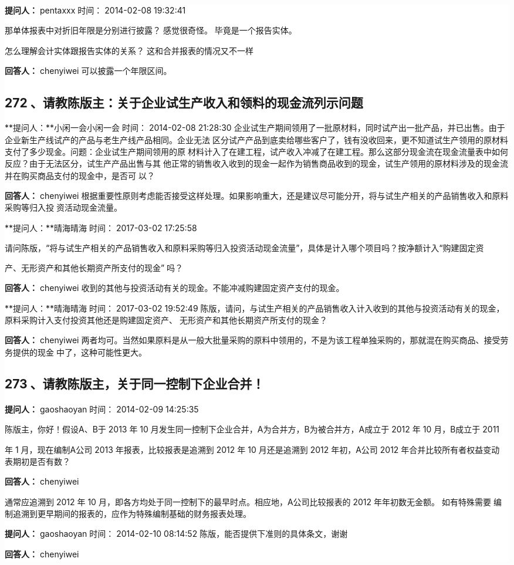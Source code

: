 **提问人：** pentaxxx 时间： 2014-02-08 19:32:41

那单体报表中对折旧年限是分别进行披露？ 感觉很奇怪。 毕竟是一个报告实体。

怎么理解会计实体跟报告实体的关系？ 这和合并报表的情况又不一样

**回答人：** chenyiwei
可以披露一个年限区间。

## 272 、请教陈版主：关于企业试生产收入和领料的现金流列示问题

**提问人：**小闲一会小闲一会 时间： 2014-02-08 21:28:30
企业试生产期间领用了一批原材料，同时试产出一批产品，并已出售。由于企业新生产线试产的产品与老生产线产品相同。企业无法
区分试产产品到底卖给哪些客户了，钱有没收回来，更不知道试生产领用的原材料支付了多少现金。问题：企业试生产期间领用的原
材料计入了在建工程，试产收入冲减了在建工程。那么这部分现金流在现金流量表中如何反应？由于无法区分，试生产产品出售与其
他正常的销售收入收到的现金一起作为销售商品收到的现金，试生产领用的原材料涉及的现金流并在购买商品支付的现金中，是否可
以？

**回答人：** chenyiwei
根据重要性原则考虑能否接受这样处理。如果影响重大，还是建议尽可能分开，将与试生产相关的产品销售收入和原料采购等归入投
资活动现金流量。

**提问人：**晴海晴海 时间： 2017-03-02 17:25:58

请问陈版，“将与试生产相关的产品销售收入和原料采购等归入投资活动现金流量”，具体是计入哪个项目吗？按净额计入“购建固定资

产、无形资产和其他长期资产所支付的现金” 吗？

**回答人：** chenyiwei
收到的其他与投资活动有关的现金。不能冲减购建固定资产支付的现金。

**提问人：**晴海晴海 时间： 2017-03-02 19:52:49
陈版，请问，与试生产相关的产品销售收入计入收到的其他与投资活动有关的现金，原料采购计入支付投资其他还是购建固定资产、
无形资产和其他长期资产所支付的现金？

**回答人：** chenyiwei
两者均可。当然如果原料是从一般大批量采购的原料中领用的，不是为该工程单独采购的，那就混在购买商品、接受劳务提供的现金
中了，这种可能性更大。

## 273 、请教陈版主，关于同一控制下企业合并！

**提问人：** gaoshaoyan 时间： 2014-02-09 14:25:35

陈版主，你好！假设A、B于 2013 年 10 月发生同一控制下企业合并，A为合并方，B为被合并方，A成立于 2012 年 10 月，B成立于 2011

年 1 月，现在编制A公司 2013 年报表，比较报表是追溯到 2012 年 10 月还是追溯到 2012 年初，A公司 2012 年合并比较所有者权益变动
表期初是否有数？


**回答人：** chenyiwei

通常应追溯到 2012 年 10 月，即各方均处于同一控制下的最早时点。相应地，A公司比较报表的 2012 年年初数无金额。 如有特殊需要
编制追溯到更早期间的报表的，应作为特殊编制基础的财务报表处理。

**提问人：** gaoshaoyan 时间： 2014-02-10 08:14:52
陈版，能否提供下准则的具体条文，谢谢

**回答人：** chenyiwei
